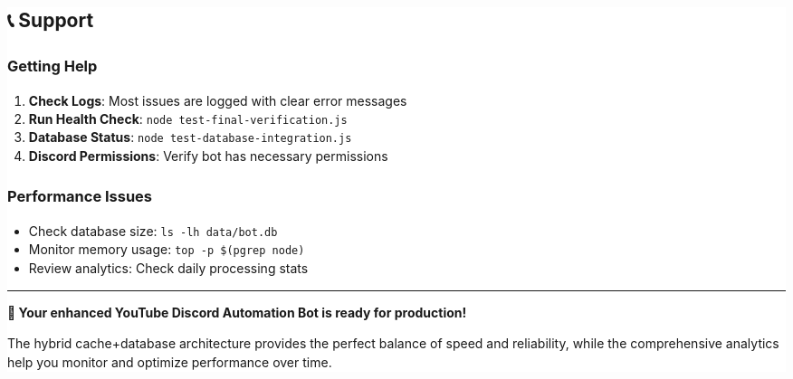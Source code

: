 
## 📞 Support

### Getting Help
1. **Check Logs**: Most issues are logged with clear error messages
2. **Run Health Check**: `node test-final-verification.js`
3. **Database Status**: `node test-database-integration.js`
4. **Discord Permissions**: Verify bot has necessary permissions

### Performance Issues
- Check database size: `ls -lh data/bot.db`
- Monitor memory usage: `top -p $(pgrep node)`
- Review analytics: Check daily processing stats

---

**🎉 Your enhanced YouTube Discord Automation Bot is ready for production!**

The hybrid cache+database architecture provides the perfect balance of speed and reliability, while the comprehensive analytics help you monitor and optimize performance over time.